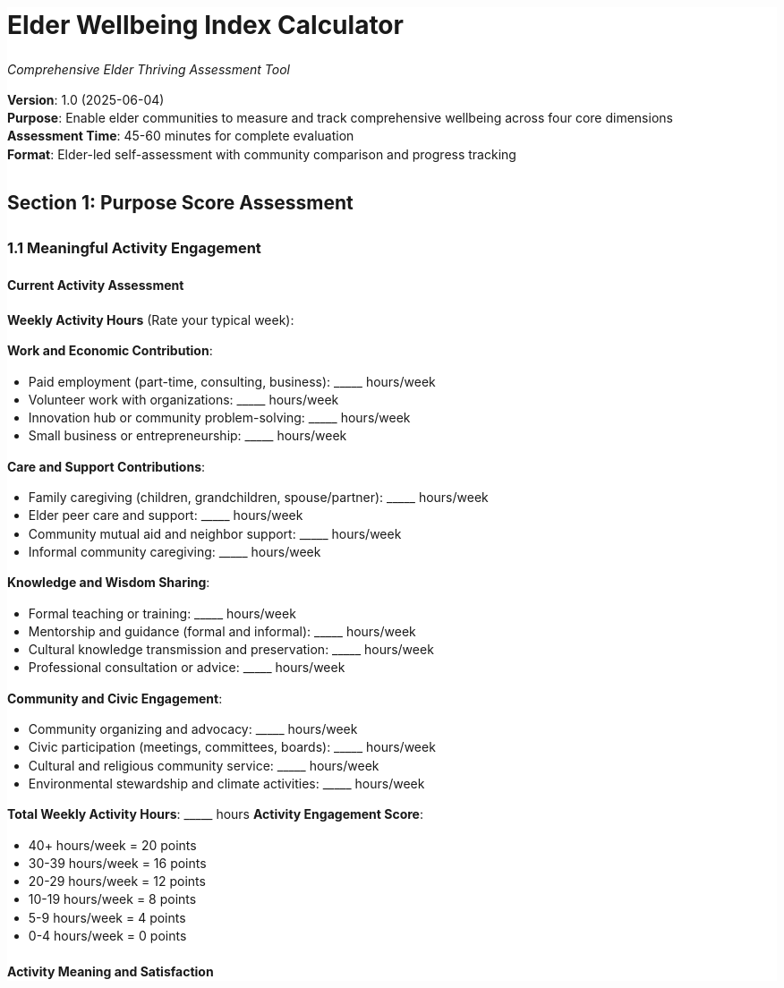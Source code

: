 # Elder Wellbeing Index Calculator
*Comprehensive Elder Thriving Assessment Tool*

**Version**: 1.0 (2025-06-04)  
**Purpose**: Enable elder communities to measure and track comprehensive wellbeing across four core dimensions  
**Assessment Time**: 45-60 minutes for complete evaluation  
**Format**: Elder-led self-assessment with community comparison and progress tracking  

## Section 1: Purpose Score Assessment

### 1.1 Meaningful Activity Engagement

#### Current Activity Assessment

**Weekly Activity Hours** (Rate your typical week):

**Work and Economic Contribution**:
- Paid employment (part-time, consulting, business): _____ hours/week
- Volunteer work with organizations: _____ hours/week  
- Innovation hub or community problem-solving: _____ hours/week
- Small business or entrepreneurship: _____ hours/week

**Care and Support Contributions**:
- Family caregiving (children, grandchildren, spouse/partner): _____ hours/week
- Elder peer care and support: _____ hours/week
- Community mutual aid and neighbor support: _____ hours/week
- Informal community caregiving: _____ hours/week

**Knowledge and Wisdom Sharing**:
- Formal teaching or training: _____ hours/week
- Mentorship and guidance (formal and informal): _____ hours/week
- Cultural knowledge transmission and preservation: _____ hours/week
- Professional consultation or advice: _____ hours/week

**Community and Civic Engagement**:
- Community organizing and advocacy: _____ hours/week
- Civic participation (meetings, committees, boards): _____ hours/week
- Cultural and religious community service: _____ hours/week
- Environmental stewardship and climate activities: _____ hours/week

**Total Weekly Activity Hours**: _____ hours
**Activity Engagement Score**: 
- 40+ hours/week = 20 points
- 30-39 hours/week = 16 points  
- 20-29 hours/week = 12 points
- 10-19 hours/week = 8 points
- 5-9 hours/week = 4 points
- 0-4 hours/week = 0 points

#### Activity Meaning and Satisfaction
